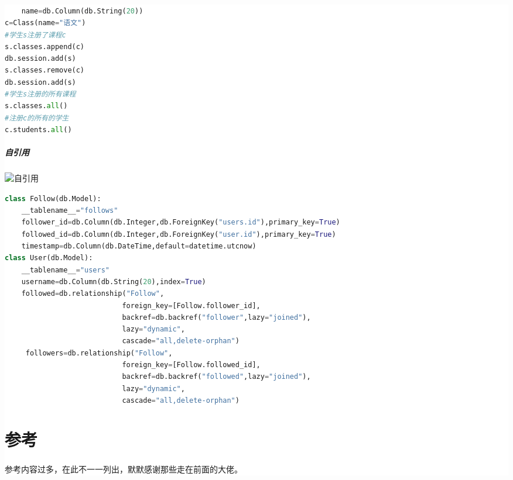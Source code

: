 ``` python
    name=db.Column(db.String(20))
c=Class(name="语文")
#学生s注册了课程c
s.classes.append(c)
db.session.add(s)
s.classes.remove(c)
db.session.add(s)
#学生s注册的所有课程
s.classes.all()
#注册c的所有的学生
c.students.all()
```
##### 自引用
![自引用](/images/zyy.png)
``` python
class Follow(db.Model):
    __tablename__="follows"
    follower_id=db.Column(db.Integer,db.ForeignKey("users.id"),primary_key=True)
    followed_id=db.Column(db.Integer,db.ForeignKey("user.id"),primary_key=True)
    timestamp=db.Column(db.DateTime,default=datetime.utcnow)
class User(db.Model):
    __tablename__="users"
    username=db.Column(db.String(20),index=True)
    followed=db.relationship("Follow",
                            foreign_key=[Follow.follower_id],
                            backref=db.backref("follower",lazy="joined"),
                            lazy="dynamic",
                            cascade="all,delete-orphan")
     followers=db.relationship("Follow",
                            foreign_key=[Follow.followed_id],
                            backref=db.backref("followed",lazy="joined"),
                            lazy="dynamic",
                            cascade="all,delete-orphan")
```
# 参考
参考内容过多，在此不一一列出，默默感谢那些走在前面的大佬。

